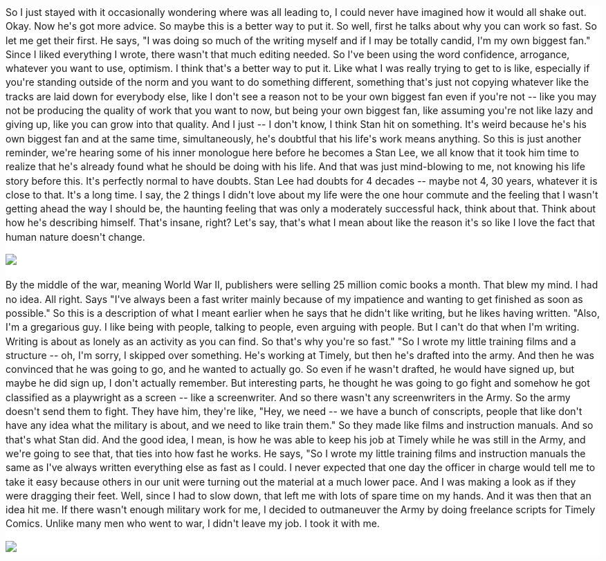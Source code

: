 So I just stayed with it occasionally wondering where was all leading to, I could never have imagined how it would all shake out. Okay. Now he's got more advice. So maybe this is a better way to put it. So well, first he talks about why you can work so fast. So let me get their first. He says, "I was doing so much of the writing myself and if I may be totally candid, I'm my own biggest fan." Since I liked everything I wrote, there wasn't that much editing needed. So I've been using the word confidence, arrogance, whatever you want to use, optimism. I think that's a better way to put it. Like what I was really trying to get to is like, especially if you're standing outside of the norm and you want to do something different, something that's just not copying whatever like the tracks are laid down for everybody else, like I don't see a reason not to be your own biggest fan even if you're not -- like you may not be producing the quality of work that you want to now, but being your own biggest fan, like assuming you're not like lazy and giving up, like you can grow into that quality. And I just -- I don't know, I think Stan hit on something. It's weird because he's his own biggest fan and at the same time, simultaneously, he's doubtful that his life's work means anything. So this is just another reminder, we're hearing some of his inner monologue here before he becomes a Stan Lee, we all know that it took him time to realize that he's already found what he should be doing with his life. And that was just mind-blowing to me, not knowing his life story before this. It's perfectly normal to have doubts. Stan Lee had doubts for 4 decades -- maybe not 4, 30 years, whatever it is close to that. It's a long time. I say, the 2 things I didn't love about my life were the one hour commute and the feeling that I wasn't getting ahead the way I should be, the haunting feeling that was only a moderately successful hack, think about that. Think about how he's describing himself. That's insane, right? Let's say, that's what I mean about like the reason it's so like I love the fact that human nature doesn't change.

![](https://www.foundersnotes.com/static/images/new_icons/chevron-down-alt-thin.svg)

By the middle of the war, meaning World War II, publishers were selling 25 million comic books a month. That blew my mind. I had no idea. All right. Says "I've always been a fast writer mainly because of my impatience and wanting to get finished as soon as possible." So this is a description of what I meant earlier when he says that he didn't like writing, but he likes having written. "Also, I'm a gregarious guy. I like being with people, talking to people, even arguing with people. But I can't do that when I'm writing. Writing is about as lonely as an activity as you can find. So that's why you're so fast." "So I wrote my little training films and a structure -- oh, I'm sorry, I skipped over something. He's working at Timely, but then he's drafted into the army. And then he was convinced that he was going to go, and he wanted to actually go. So even if he wasn't drafted, he would have signed up, but maybe he did sign up, I don't actually remember. But interesting parts, he thought he was going to go fight and somehow he got classified as a playwright as a screen -- like a screenwriter. And so there wasn't any screenwriters in the Army. So the army doesn't send them to fight. They have him, they're like, "Hey, we need -- we have a bunch of conscripts, people that like don't have any idea what the military is about, and we need to like train them." So they made like films and instruction manuals. And so that's what Stan did. And the good idea, I mean, is how he was able to keep his job at Timely while he was still in the Army, and we're going to see that, that ties into how fast he works. He says, "So I wrote my little training films and instruction manuals the same as I've always written everything else as fast as I could. I never expected that one day the officer in charge would tell me to take it easy because others in our unit were turning out the material at a much lower pace. And I was making a look as if they were dragging their feet. Well, since I had to slow down, that left me with lots of spare time on my hands. And it was then that an idea hit me. If there wasn't enough military work for me, I decided to outmaneuver the Army by doing freelance scripts for Timely Comics. Unlike many men who went to war, I didn't leave my job. I took it with me.

![](https://www.foundersnotes.com/static/images/new_icons/chevron-down-alt-thin.svg)
